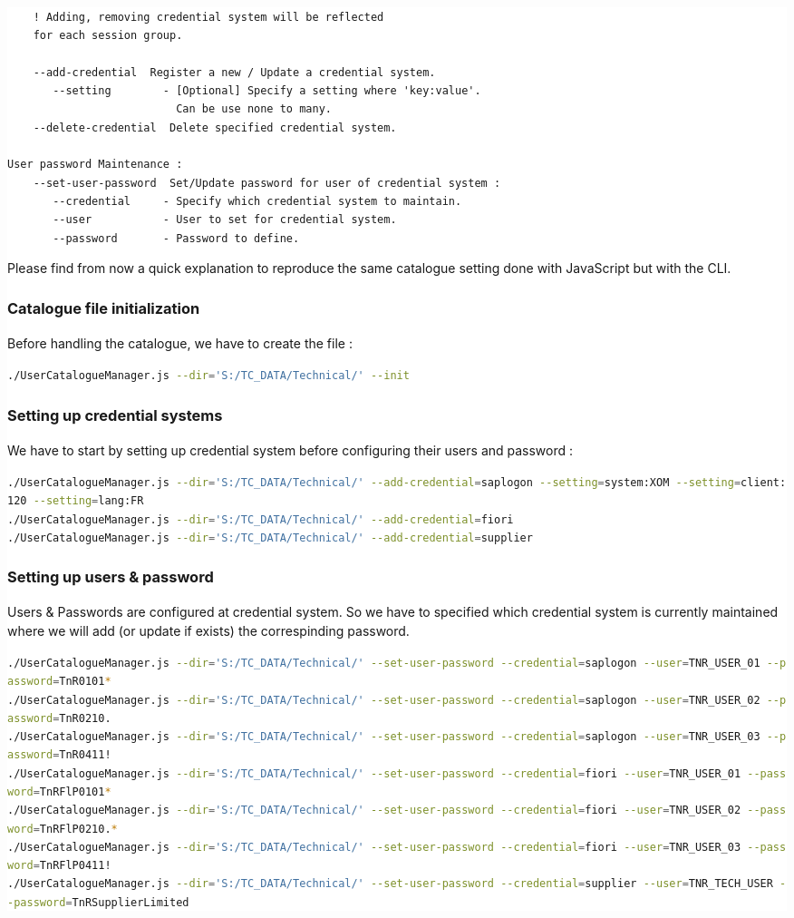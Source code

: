 ````plaintext
    ! Adding, removing credential system will be reflected
    for each session group.

    --add-credential  Register a new / Update a credential system.
       --setting        - [Optional] Specify a setting where 'key:value'.
                          Can be use none to many.
    --delete-credential  Delete specified credential system.

User password Maintenance :
    --set-user-password  Set/Update password for user of credential system :
       --credential     - Specify which credential system to maintain.
       --user           - User to set for credential system.
       --password       - Password to define.

````

Please find from now a quick explanation to reproduce the same
catalogue setting done with JavaScript but with the CLI. 



### Catalogue file initialization

Before handling the catalogue, we have to create the file :

````bash
./UserCatalogueManager.js --dir='S:/TC_DATA/Technical/' --init
````



### Setting up credential systems

We have to start by setting up credential system before
configuring their users and password :

````bash
./UserCatalogueManager.js --dir='S:/TC_DATA/Technical/' --add-credential=saplogon --setting=system:XOM --setting=client:120 --setting=lang:FR
./UserCatalogueManager.js --dir='S:/TC_DATA/Technical/' --add-credential=fiori 
./UserCatalogueManager.js --dir='S:/TC_DATA/Technical/' --add-credential=supplier
````



### Setting up users & password

Users & Passwords are configured at credential system.
So we have to specified which credential system is currently maintained
where we will add (or update if exists) the correspinding password.

````bash
./UserCatalogueManager.js --dir='S:/TC_DATA/Technical/' --set-user-password --credential=saplogon --user=TNR_USER_01 --password=TnR0101*
./UserCatalogueManager.js --dir='S:/TC_DATA/Technical/' --set-user-password --credential=saplogon --user=TNR_USER_02 --password=TnR0210.
./UserCatalogueManager.js --dir='S:/TC_DATA/Technical/' --set-user-password --credential=saplogon --user=TNR_USER_03 --password=TnR0411!
./UserCatalogueManager.js --dir='S:/TC_DATA/Technical/' --set-user-password --credential=fiori --user=TNR_USER_01 --password=TnRFlP0101*
./UserCatalogueManager.js --dir='S:/TC_DATA/Technical/' --set-user-password --credential=fiori --user=TNR_USER_02 --password=TnRFlP0210.*
./UserCatalogueManager.js --dir='S:/TC_DATA/Technical/' --set-user-password --credential=fiori --user=TNR_USER_03 --password=TnRFlP0411!
./UserCatalogueManager.js --dir='S:/TC_DATA/Technical/' --set-user-password --credential=supplier --user=TNR_TECH_USER --password=TnRSupplierLimited
````

